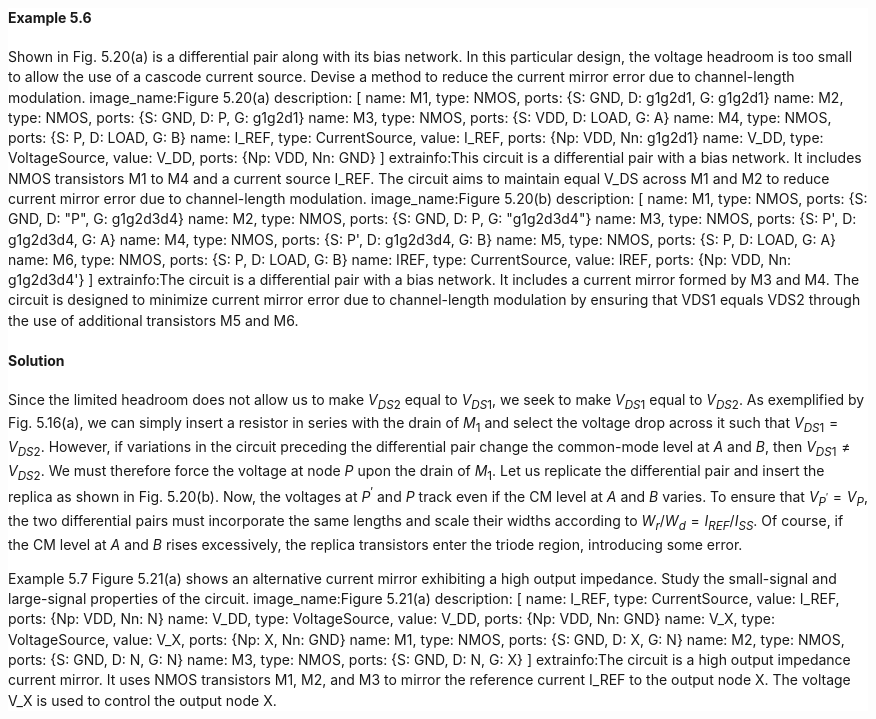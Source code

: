 #### Example 5.6

Shown in Fig. 5.20(a) is a differential pair along with its bias network. In this particular design, the voltage headroom is too small to allow the use of a cascode current source. Devise a method to reduce the current mirror error due to channel-length modulation.
image_name:Figure 5.20(a)
description:
[
name: M1, type: NMOS, ports: {S: GND, D: g1g2d1, G: g1g2d1}
name: M2, type: NMOS, ports: {S: GND, D: P, G: g1g2d1}
name: M3, type: NMOS, ports: {S: VDD, D: LOAD, G: A}
name: M4, type: NMOS, ports: {S: P, D: LOAD, G: B}
name: I_REF, type: CurrentSource, value: I_REF, ports: {Np: VDD, Nn: g1g2d1}
name: V_DD, type: VoltageSource, value: V_DD, ports: {Np: VDD, Nn: GND}
]
extrainfo:This circuit is a differential pair with a bias network. It includes NMOS transistors M1 to M4 and a current source I_REF. The circuit aims to maintain equal V_DS across M1 and M2 to reduce current mirror error due to channel-length modulation.
image_name:Figure 5.20(b)
description:
[
name: M1, type: NMOS, ports: {S: GND, D: "P", G: g1g2d3d4}
name: M2, type: NMOS, ports: {S: GND, D: P, G: "g1g2d3d4"}
name: M3, type: NMOS, ports: {S: P', D: g1g2d3d4, G: A}
name: M4, type: NMOS, ports: {S: P', D: g1g2d3d4, G: B}
name: M5, type: NMOS, ports: {S: P, D: LOAD, G: A}
name: M6, type: NMOS, ports: {S: P, D: LOAD, G: B}
name: IREF, type: CurrentSource, value: IREF, ports: {Np: VDD, Nn: g1g2d3d4'}
]
extrainfo:The circuit is a differential pair with a bias network. It includes a current mirror formed by M3 and M4. The circuit is designed to minimize current mirror error due to channel-length modulation by ensuring that VDS1 equals VDS2 through the use of additional transistors M5 and M6.

#### Solution

Since the limited headroom does not allow us to make $V_{D S 2}$ equal to $V_{D S 1}$, we seek to make $V_{D S 1}$ equal to $V_{D S 2}$. As exemplified by Fig. 5.16(a), we can simply insert a resistor in series with the drain of $M_{1}$ and select the voltage drop across it such that $V_{D S 1}=V_{D S 2}$. However, if variations in the circuit preceding the differential pair change the common-mode level at $A$ and $B$, then $V_{D S 1} \neq V_{D S 2}$. We must therefore force the voltage at node $P$ upon the drain of $M_{1}$. Let us replicate the differential pair and insert the replica as shown in Fig. 5.20(b). Now, the voltages at $P^{\prime}$ and $P$ track even if the CM level at $A$ and $B$ varies. To ensure that $V_{P^{\prime}}=V_{P}$, the two differential pairs must incorporate the same lengths and scale their widths according to $W_{r} / W_{d}=I_{R E F} / I_{S S}$. Of course, if the CM level at $A$ and $B$ rises excessively, the replica transistors enter the triode region, introducing some error.

Example 5.7
Figure 5.21(a) shows an alternative current mirror exhibiting a high output impedance. Study the small-signal and large-signal properties of the circuit.
image_name:Figure 5.21(a)
description:
[
name: I_REF, type: CurrentSource, value: I_REF, ports: {Np: VDD, Nn: N}
name: V_DD, type: VoltageSource, value: V_DD, ports: {Np: VDD, Nn: GND}
name: V_X, type: VoltageSource, value: V_X, ports: {Np: X, Nn: GND}
name: M1, type: NMOS, ports: {S: GND, D: X, G: N}
name: M2, type: NMOS, ports: {S: GND, D: N, G: N}
name: M3, type: NMOS, ports: {S: GND, D: N, G: X}
]
extrainfo:The circuit is a high output impedance current mirror. It uses NMOS transistors M1, M2, and M3 to mirror the reference current I_REF to the output node X. The voltage V_X is used to control the output node X.
